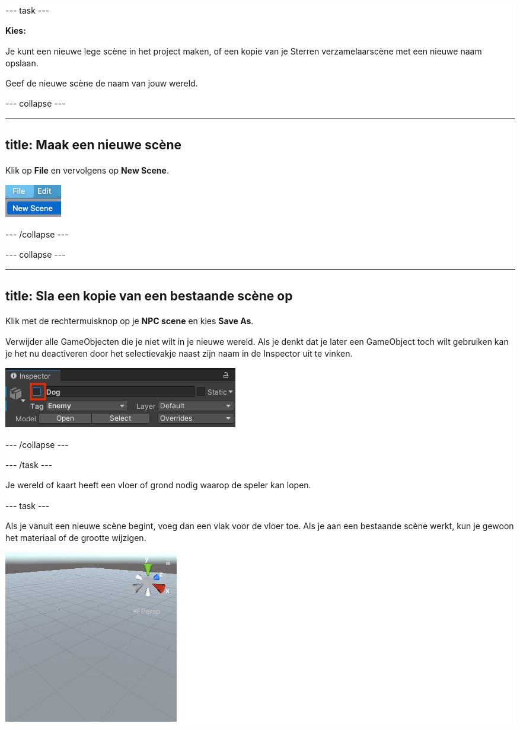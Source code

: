 --- task ---

**Kies:**

Je kunt een nieuwe lege scène in het project maken, of een kopie van je Sterren verzamelaarscène met een nieuwe naam opslaan.

Geef de nieuwe scène de naam van jouw wereld.


--- collapse ---

---
title: Maak een nieuwe scène
---

Klik op **File** en vervolgens op **New Scene**.

![Het uitgeklapte bestandsmenu met de optie 'New Scene'.](images/new-scene.png)

--- /collapse ---

--- collapse ---

---
title: Sla een kopie van een bestaande scène op
---

Klik met de rechtermuisknop op je **NPC scene** en kies **Save As**.

Verwijder alle GameObjecten die je niet wilt in je nieuwe wereld. Als je denkt dat je later een GameObject toch wilt gebruiken kan je het nu deactiveren door het selectievakje naast zijn naam in de Inspector uit te vinken.

![Het Inspector-venster voor het NPC Dog GameObject met de active box uitgeschakeld.](images/dog-inactive.png)

--- /collapse ---

--- /task ---

Je wereld of kaart heeft een vloer of grond nodig waarop de speler kan lopen.

--- task ---

Als je vanuit een nieuwe scène begint, voeg dan een vlak voor de vloer toe. Als je aan een bestaande scène werkt, kun je gewoon het materiaal of de grootte wijzigen.

![De Scèneweergave met een groot vlak.](images/new-plane.png)
